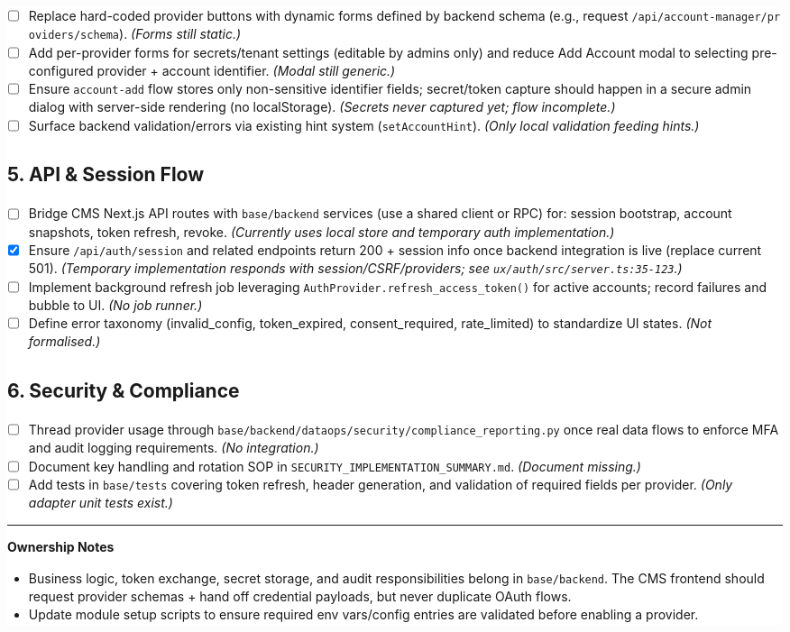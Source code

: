 - [ ] Replace hard-coded provider buttons with dynamic forms defined by backend schema (e.g., request `/api/account-manager/providers/schema`). _(Forms still static.)_
- [ ] Add per-provider forms for secrets/tenant settings (editable by admins only) and reduce Add Account modal to selecting pre-configured provider + account identifier. _(Modal still generic.)_
- [ ] Ensure `account-add` flow stores only non-sensitive identifier fields; secret/token capture should happen in a secure admin dialog with server-side rendering (no localStorage). _(Secrets never captured yet; flow incomplete.)_
- [ ] Surface backend validation/errors via existing hint system (`setAccountHint`). _(Only local validation feeding hints.)_

## 5. API & Session Flow

- [ ] Bridge CMS Next.js API routes with `base/backend` services (use a shared client or RPC) for: session bootstrap, account snapshots, token refresh, revoke. _(Currently uses local store and temporary auth implementation.)_
- [x] Ensure `/api/auth/session` and related endpoints return 200 + session info once backend integration is live (replace current 501). _(Temporary implementation responds with session/CSRF/providers; see `ux/auth/src/server.ts:35-123`.)_
- [ ] Implement background refresh job leveraging `AuthProvider.refresh_access_token()` for active accounts; record failures and bubble to UI. _(No job runner.)_
- [ ] Define error taxonomy (invalid_config, token_expired, consent_required, rate_limited) to standardize UI states. _(Not formalised.)_

## 6. Security & Compliance

- [ ] Thread provider usage through `base/backend/dataops/security/compliance_reporting.py` once real data flows to enforce MFA and audit logging requirements. _(No integration.)_
- [ ] Document key handling and rotation SOP in `SECURITY_IMPLEMENTATION_SUMMARY.md`. _(Document missing.)_
- [ ] Add tests in `base/tests` covering token refresh, header generation, and validation of required fields per provider. _(Only adapter unit tests exist.)_

---

**Ownership Notes**
- Business logic, token exchange, secret storage, and audit responsibilities belong in `base/backend`. The CMS frontend should request provider schemas + hand off credential payloads, but never duplicate OAuth flows.
- Update module setup scripts to ensure required env vars/config entries are validated before enabling a provider.
